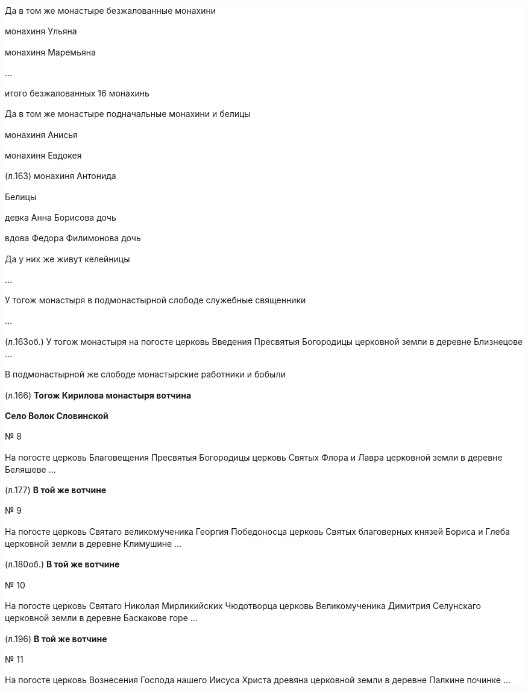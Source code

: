 Да в том же монастыре безжалованные монахини

монахиня Ульяна

монахиня Маремьяна

…

итого безжалованных 16 монахинь

Да в том же монастыре подначальные монахини и белицы

монахиня Анисья

монахиня Евдокея

(л.163) монахиня Антонида

Белицы

девка Анна Борисова дочь

вдова Федора Филимонова дочь

Да у них же живут келейницы

…

У тогож монастыря в подмонастырной слободе служебные священники

…

(л.163об.) У тогож монастыря на погосте церковь Введения Пресвятыя Богородицы церковной земли в деревне Близнецове …

В подмонастырной же слободе монастырские работники и бобыли

(л.166) **Тогож Кирилова монастыря вотчина**

**Село Волок Словинской**

№ 8

На погосте церковь Благовещения Пресвятыя Богородицы церковь Святых Флора и Лавра церковной земли в деревне Беляшеве …

(л.177) **В той же вотчине**

№ 9

На погосте церковь Святаго великомученика Георгия Победоносца церковь Святых благоверных князей Бориса и Глеба церковной земли в деревне Климушине …

(л.180об.) **В той же вотчине**

№ 10

На погосте церковь Святаго Николая Мирликийских Чюдотворца церковь Великомученика Димитрия Селунскаго церковной земли в деревне Баскакове горе …

(л.196) **В той же вотчине**

№ 11

На погосте церковь Вознесения Господа нашего Иисуса Христа древяна церковной земли в деревне Палкине починке …
